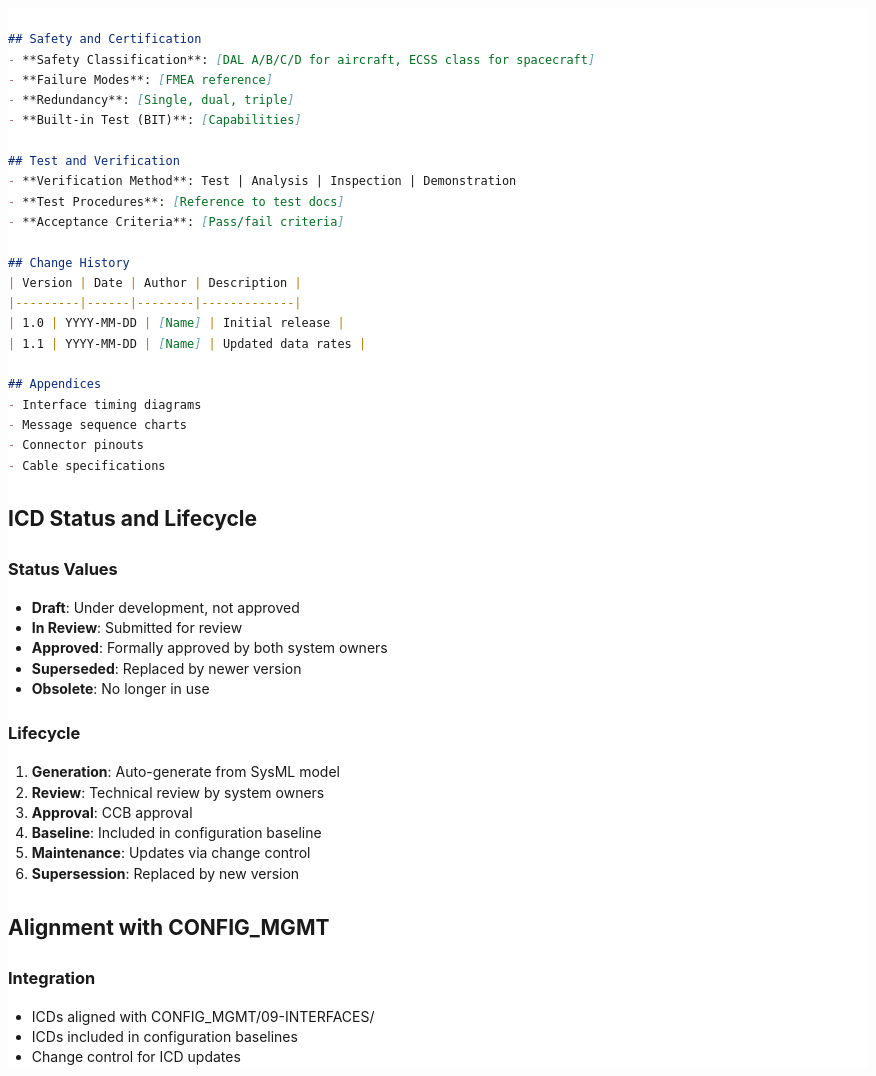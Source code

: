 ```markdown

## Safety and Certification
- **Safety Classification**: [DAL A/B/C/D for aircraft, ECSS class for spacecraft]
- **Failure Modes**: [FMEA reference]
- **Redundancy**: [Single, dual, triple]
- **Built-in Test (BIT)**: [Capabilities]

## Test and Verification
- **Verification Method**: Test | Analysis | Inspection | Demonstration
- **Test Procedures**: [Reference to test docs]
- **Acceptance Criteria**: [Pass/fail criteria]

## Change History
| Version | Date | Author | Description |
|---------|------|--------|-------------|
| 1.0 | YYYY-MM-DD | [Name] | Initial release |
| 1.1 | YYYY-MM-DD | [Name] | Updated data rates |

## Appendices
- Interface timing diagrams
- Message sequence charts
- Connector pinouts
- Cable specifications
```

## ICD Status and Lifecycle

### Status Values
- **Draft**: Under development, not approved
- **In Review**: Submitted for review
- **Approved**: Formally approved by both system owners
- **Superseded**: Replaced by newer version
- **Obsolete**: No longer in use

### Lifecycle
1. **Generation**: Auto-generate from SysML model
2. **Review**: Technical review by system owners
3. **Approval**: CCB approval
4. **Baseline**: Included in configuration baseline
5. **Maintenance**: Updates via change control
6. **Supersession**: Replaced by new version

## Alignment with CONFIG_MGMT

### Integration
- ICDs aligned with CONFIG_MGMT/09-INTERFACES/
- ICDs included in configuration baselines
- Change control for ICD updates
